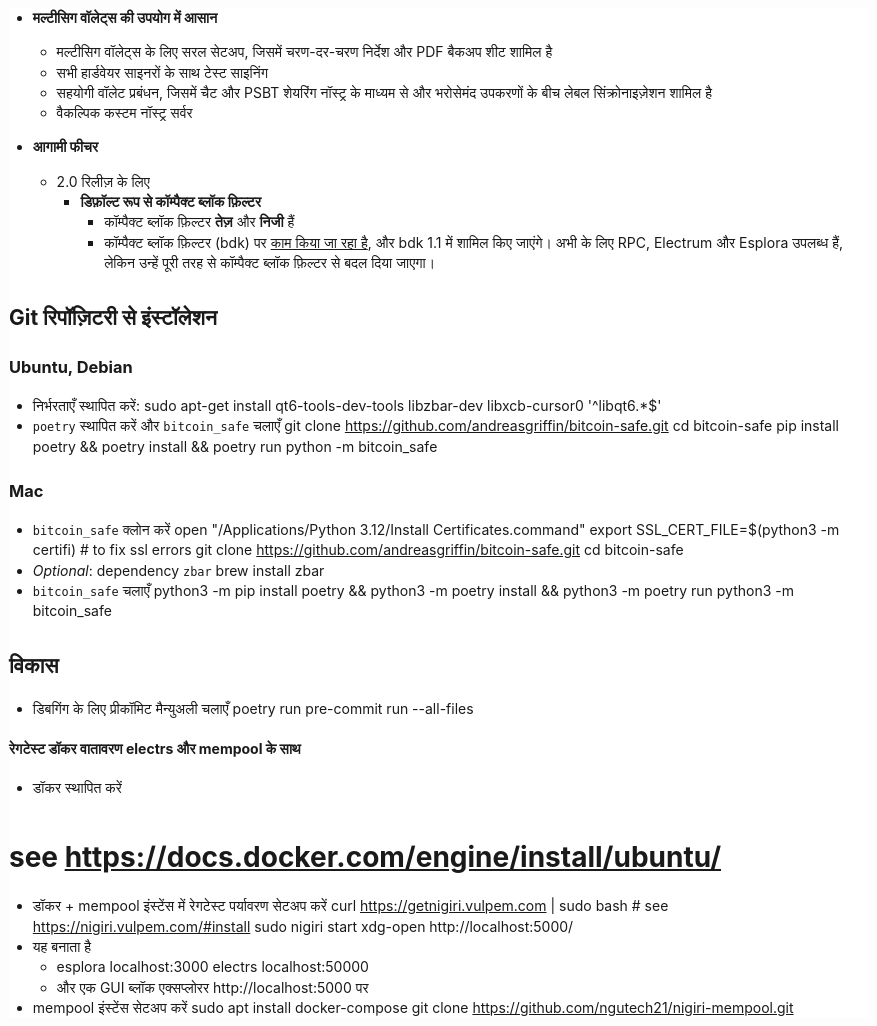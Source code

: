 - **मल्टीसिग वॉलेट्स की उपयोग में आसान**
  
  - मल्टीसिग वॉलेट्स के लिए सरल सेटअप, जिसमें चरण-दर-चरण निर्देश और PDF बैकअप शीट शामिल है
  - सभी हार्डवेयर साइनरों के साथ टेस्ट साइनिंग
  - सहयोगी वॉलेट प्रबंधन, जिसमें चैट और PSBT शेयरिंग नॉस्ट्र के माध्यम से और भरोसेमंद उपकरणों के बीच लेबल सिंक्रोनाइज़ेशन शामिल है
  - वैकल्पिक कस्टम नॉस्ट्र सर्वर 

- **आगामी फीचर**
  
  - 2.0 रिलीज़ के लिए
    - **डिफ़ॉल्ट रूप से कॉम्पैक्ट ब्लॉक फ़िल्टर**
      - कॉम्पैक्ट ब्लॉक फ़िल्टर **तेज़** और **निजी** हैं
      - कॉम्पैक्ट ब्लॉक फ़िल्टर (bdk) पर [काम किया जा रहा है](https://github.com/bitcoindevkit/bdk/issues/679), और bdk 1.1 में शामिल किए जाएंगे। अभी के लिए RPC, Electrum और Esplora उपलब्ध हैं, लेकिन उन्हें पूरी तरह से कॉम्पैक्ट ब्लॉक फ़िल्टर से बदल दिया जाएगा।


## Git रिपॉज़िटरी से इंस्टॉलेशन


### Ubuntu, Debian

- निर्भरताएँ स्थापित करें: 
sudo apt-get install qt6-tools-dev-tools libzbar-dev libxcb-cursor0 '^libqt6.*$'
- `poetry` स्थापित करें और `bitcoin_safe` चलाएँ
git clone https://github.com/andreasgriffin/bitcoin-safe.git
  cd bitcoin-safe
  pip install poetry  && poetry install && poetry run python -m bitcoin_safe
### Mac

- `bitcoin_safe` क्लोन करें
open "/Applications/Python 3.12/Install Certificates.command"
  export SSL_CERT_FILE=$(python3 -m certifi) # to fix ssl errors
  git clone https://github.com/andreasgriffin/bitcoin-safe.git
  cd bitcoin-safe
- *Optional*: dependency `zbar`
brew install zbar
- `bitcoin_safe` चलाएँ
python3 -m pip install poetry && python3 -m poetry install && python3 -m poetry run python3 -m bitcoin_safe
## विकास

* डिबगिंग के लिए प्रीकॉमिट मैन्युअली चलाएँ
poetry run pre-commit run --all-files
#### रेगटेस्ट डॉकर वातावरण electrs और mempool के साथ

* डॉकर स्थापित करें
# see https://docs.docker.com/engine/install/ubuntu/
* डॉकर + mempool इंस्टेंस में रेगटेस्ट पर्यावरण सेटअप करें
curl https://getnigiri.vulpem.com | sudo bash # see https://nigiri.vulpem.com/#install
sudo nigiri start
xdg-open http://localhost:5000/
* यह बनाता है
  * esplora localhost:3000
    electrs localhost:50000 
  * और एक GUI ब्लॉक एक्सप्लोरर http://localhost:5000 पर
* mempool इंस्टेंस सेटअप करें
sudo apt install docker-compose
git clone https://github.com/ngutech21/nigiri-mempool.git
